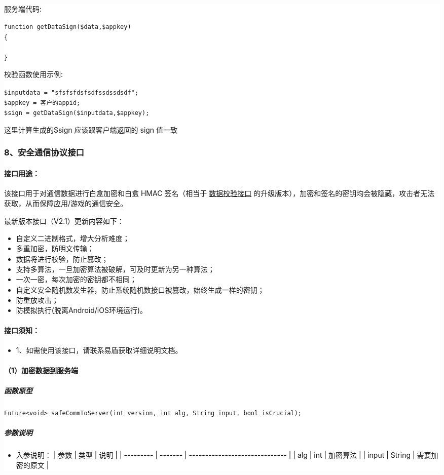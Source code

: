 服务端代码:

```PHP:
function getDataSign($data,$appkey)
{

}
```

校验函数使用示例:

```
$inputdata = "sfsfsfdsfsdfssdssdsdf"; 
$appkey = 客户的appid;
$sign = getDataSign($inputdata,$appkey); 
```
这里计算生成的$sign 应该跟客户端返回的 sign 值一致



### <a id="4.9">**8、安全通信协议接口**</a>

#### **接口用途：**

该接口用于对通信数据进行白盒加密和白盒 HMAC 签名（相当于 [数据校验接口](#4.8) 的升级版本），加密和签名的密钥均会被隐藏，攻击者无法获取，从而保障应用/游戏的通信安全。

最新版本接口（V2.1）更新内容如下：

* 自定义二进制格式，增大分析难度；
* 多重加密，防明文传输；
* 数据将进行校验，防止篡改；
* 支持多算法，一旦加密算法被破解，可及时更新为另一种算法；
* 一次一密，每次加密的密钥都不相同；
* 自定义安全随机数发生器，防止系统随机数接口被篡改，始终生成一样的密钥；
* 防重放攻击；
* 防模拟执行(脱离Android/iOS环境运行)。


#### **接口须知：**

* 1、如需使用该接口，请联系易盾获取详细说明文档。



#### （1）加密数据到服务端

##### 函数原型

```
Future<void> safeCommToServer(int version, int alg, String input, bool isCrucial);
```


##### 参数说明

*  入参说明：
    | 参数       | 类型    | 说明                           |
    | --------- | ------- | ------------------------------ |
    | alg       | int     | 加密算法                   |
    | input      | String  | 需要加密的原文 |
